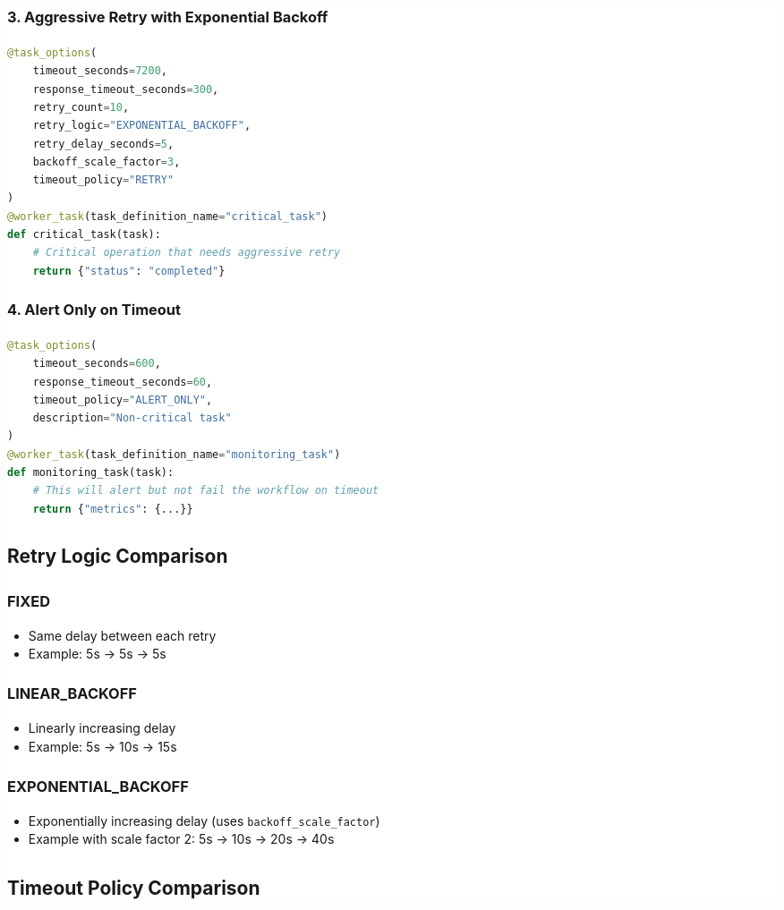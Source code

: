 ### 3. Aggressive Retry with Exponential Backoff

```python
@task_options(
    timeout_seconds=7200,
    response_timeout_seconds=300,
    retry_count=10,
    retry_logic="EXPONENTIAL_BACKOFF",
    retry_delay_seconds=5,
    backoff_scale_factor=3,
    timeout_policy="RETRY"
)
@worker_task(task_definition_name="critical_task")
def critical_task(task):
    # Critical operation that needs aggressive retry
    return {"status": "completed"}
```

### 4. Alert Only on Timeout

```python
@task_options(
    timeout_seconds=600,
    response_timeout_seconds=60,
    timeout_policy="ALERT_ONLY",
    description="Non-critical task"
)
@worker_task(task_definition_name="monitoring_task")
def monitoring_task(task):
    # This will alert but not fail the workflow on timeout
    return {"metrics": {...}}
```

## Retry Logic Comparison

### FIXED

- Same delay between each retry
- Example: 5s → 5s → 5s

### LINEAR_BACKOFF

- Linearly increasing delay
- Example: 5s → 10s → 15s

### EXPONENTIAL_BACKOFF

- Exponentially increasing delay (uses `backoff_scale_factor`)
- Example with scale factor 2: 5s → 10s → 20s → 40s

## Timeout Policy Comparison

